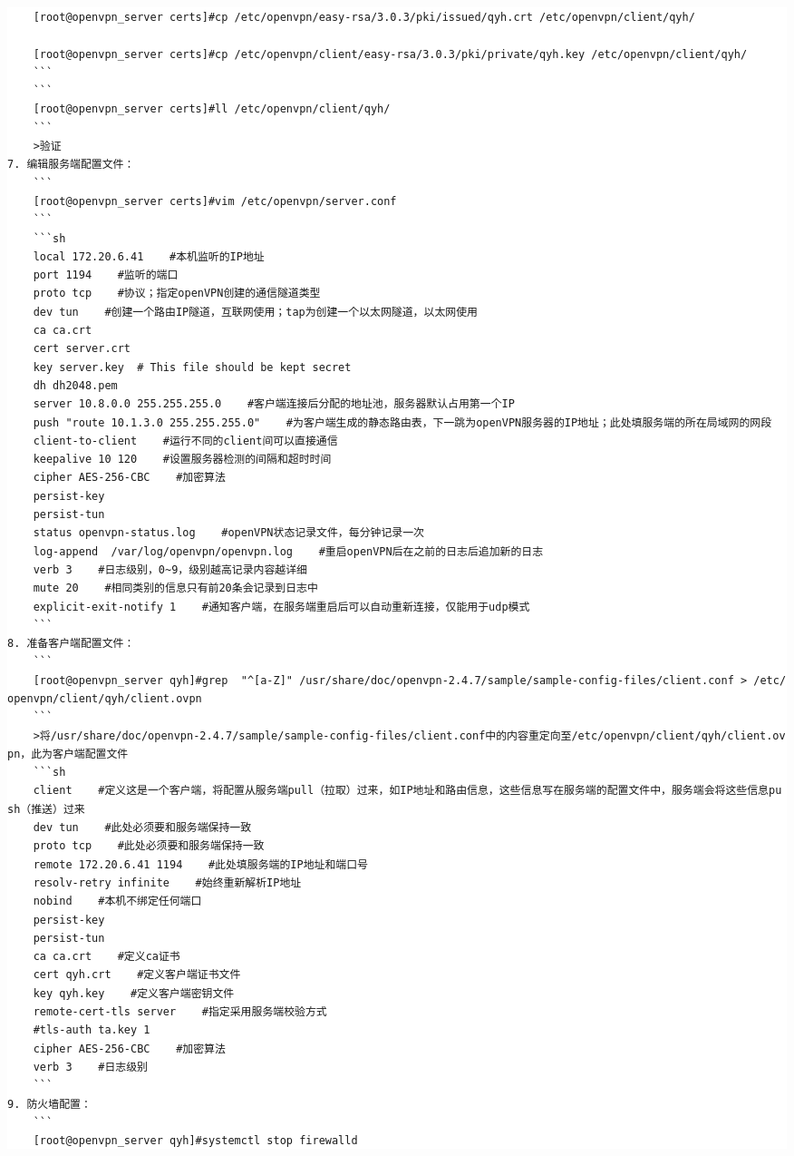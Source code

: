         [root@openvpn_server certs]#cp /etc/openvpn/easy-rsa/3.0.3/pki/issued/qyh.crt /etc/openvpn/client/qyh/

        [root@openvpn_server certs]#cp /etc/openvpn/client/easy-rsa/3.0.3/pki/private/qyh.key /etc/openvpn/client/qyh/
        ```
        ```
        [root@openvpn_server certs]#ll /etc/openvpn/client/qyh/
        ```
        >验证
    7. 编辑服务端配置文件：
        ```
        [root@openvpn_server certs]#vim /etc/openvpn/server.conf 
        ```
        ```sh
        local 172.20.6.41    #本机监听的IP地址
        port 1194    #监听的端口
        proto tcp    #协议；指定openVPN创建的通信隧道类型
        dev tun    #创建一个路由IP隧道，互联网使用；tap为创建一个以太网隧道，以太网使用
        ca ca.crt
        cert server.crt
        key server.key  # This file should be kept secret
        dh dh2048.pem
        server 10.8.0.0 255.255.255.0    #客户端连接后分配的地址池，服务器默认占用第一个IP
        push "route 10.1.3.0 255.255.255.0"    #为客户端生成的静态路由表，下一跳为openVPN服务器的IP地址；此处填服务端的所在局域网的网段
        client-to-client    #运行不同的client间可以直接通信
        keepalive 10 120    #设置服务器检测的间隔和超时时间
        cipher AES-256-CBC    #加密算法
        persist-key    
        persist-tun
        status openvpn-status.log    #openVPN状态记录文件，每分钟记录一次
        log-append  /var/log/openvpn/openvpn.log    #重启openVPN后在之前的日志后追加新的日志
        verb 3    #日志级别，0~9，级别越高记录内容越详细
        mute 20    #相同类别的信息只有前20条会记录到日志中
        explicit-exit-notify 1    #通知客户端，在服务端重启后可以自动重新连接，仅能用于udp模式
        ```
    8. 准备客户端配置文件：
        ```
        [root@openvpn_server qyh]#grep  "^[a-Z]" /usr/share/doc/openvpn-2.4.7/sample/sample-config-files/client.conf > /etc/openvpn/client/qyh/client.ovpn
        ```
        >将/usr/share/doc/openvpn-2.4.7/sample/sample-config-files/client.conf中的内容重定向至/etc/openvpn/client/qyh/client.ovpn，此为客户端配置文件
        ```sh
        client    #定义这是一个客户端，将配置从服务端pull（拉取）过来，如IP地址和路由信息，这些信息写在服务端的配置文件中，服务端会将这些信息push（推送）过来
        dev tun    #此处必须要和服务端保持一致
        proto tcp    #此处必须要和服务端保持一致
        remote 172.20.6.41 1194    #此处填服务端的IP地址和端口号
        resolv-retry infinite    #始终重新解析IP地址
        nobind    #本机不绑定任何端口
        persist-key
        persist-tun
        ca ca.crt    #定义ca证书
        cert qyh.crt    #定义客户端证书文件
        key qyh.key    #定义客户端密钥文件
        remote-cert-tls server    #指定采用服务端校验方式
        #tls-auth ta.key 1
        cipher AES-256-CBC    #加密算法
        verb 3    #日志级别
        ```
    9. 防火墙配置：
        ```
        [root@openvpn_server qyh]#systemctl stop firewalld
